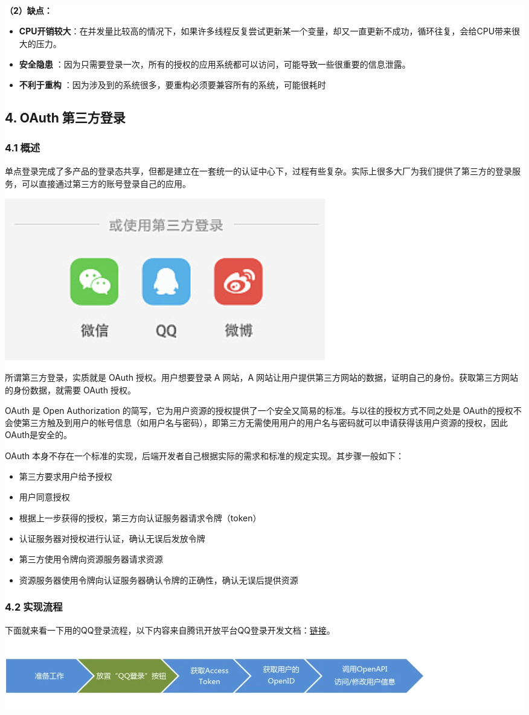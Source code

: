 
**（2）缺点：**

- **CPU开销较大**：在并发量比较高的情况下，如果许多线程反复尝试更新某一个变量，却又一直更新不成功，循环往复，会给CPU带来很大的压力。
- **安全隐患** ：因为只需要登录一次，所有的授权的应用系统都可以访问，可能导致一些很重要的信息泄露。

- **不利于重构** ：因为涉及到的系统很多，要重构必须要兼容所有的系统，可能很耗时

## 4. OAuth 第三方登录

### 4.1 概述

单点登录完成了多产品的登录态共享，但都是建立在一套统一的认证中心下，过程有些复杂。实际上很多大厂为我们提供了第三方的登录服务，可以直接通过第三方的账号登录自己的应用。

![img](./image/1615519505888-5a076d0a-0371-4b72-977b-7ecc56e69d39.png)

所谓第三方登录，实质就是 OAuth 授权。用户想要登录 A 网站，A 网站让用户提供第三方网站的数据，证明自己的身份。获取第三方网站的身份数据，就需要 OAuth 授权。



OAuth 是 Open Authorization 的简写，它为用户资源的授权提供了一个安全又简易的标准。与以往的授权方式不同之处是 OAuth的授权不会使第三方触及到用户的帐号信息（如用户名与密码），即第三方无需使用用户的用户名与密码就可以申请获得该用户资源的授权，因此 OAuth是安全的。



OAuth 本身不存在一个标准的实现，后端开发者自己根据实际的需求和标准的规定实现。其步骤一般如下：

- 第三方要求用户给予授权
- 用户同意授权

- 根据上一步获得的授权，第三方向认证服务器请求令牌（token）
- 认证服务器对授权进行认证，确认无误后发放令牌

- 第三方使用令牌向资源服务器请求资源
- 资源服务器使用令牌向认证服务器确认令牌的正确性，确认无误后提供资源

### 4.2 实现流程

下面就来看一下用的QQ登录流程，以下内容来自腾讯开放平台QQ登录开发文档：[链接](https://wiki.open.qq.com/wiki/【QQ登录】Qzone_OAuth2.0简介)。

![img](./image/1615519505840-78156b69-7486-414e-9902-5bf9d7aeb481.png)
